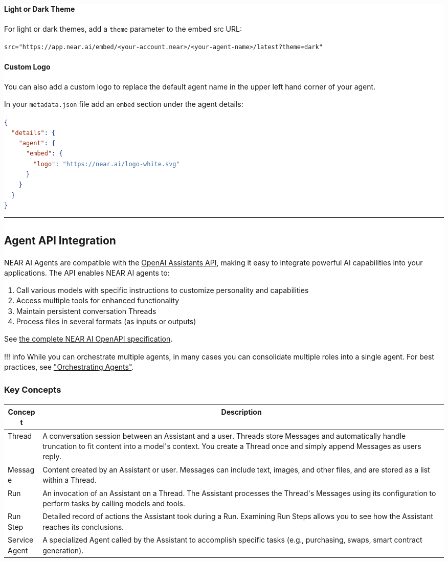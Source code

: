 #### Light or Dark Theme

For light or dark themes, add a `theme` parameter to the embed src URL:

`src="https://app.near.ai/embed/<your-account.near>/<your-agent-name>/latest?theme=dark"`

#### Custom Logo

You can also add a custom logo to replace the default agent name in the upper left hand corner of your agent.

In your `metadata.json` file add an `embed` section under the agent details:

```json
{
  "details": {
    "agent": {
      "embed": {
        "logo": "https://near.ai/logo-white.svg"
      }
    }
  }
}
```

---

## Agent API Integration

NEAR AI Agents are compatible with the [OpenAI Assistants API](https://platform.openai.com/docs/assistants/overview), making it easy to integrate powerful AI capabilities into your applications. The API enables NEAR AI agents to:

1. Call various models with specific instructions to customize personality and capabilities
2. Access multiple tools for enhanced functionality
3. Maintain persistent conversation Threads
4. Process files in several formats (as inputs or outputs)

See [the complete NEAR AI OpenAPI specification](https://docs.near.ai/api/).

!!! info
    While you can orchestrate multiple agents, in many cases you can consolidate multiple roles into a single agent. For best practices, see ["Orchestrating Agents"](https://docs.near.ai/agents/patterns/orchestration/).

### Key Concepts

| Concept       | Description                                                                                                                                                                                                           |
|---------------|------------------------------------------------------------------------------------------------------------------------------------------------------------------------------------------------------------------------------|
| Thread        | A conversation session between an Assistant and a user. Threads store Messages and automatically handle truncation to fit content into a model's context. You create a Thread once and simply append Messages as users reply.                                                                   |
| Message       | Content created by an Assistant or user. Messages can include text, images, and other files, and are stored as a list within a Thread.                                                                                    |
| Run           | An invocation of an Assistant on a Thread. The Assistant processes the Thread's Messages using its configuration to perform tasks by calling models and tools.      |
| Run Step      | Detailed record of actions the Assistant took during a Run. Examining Run Steps allows you to see how the Assistant reaches its conclusions. |
| Service Agent | A specialized Agent called by the Assistant to accomplish specific tasks (e.g., purchasing, swaps, smart contract generation).                                                                                     |
